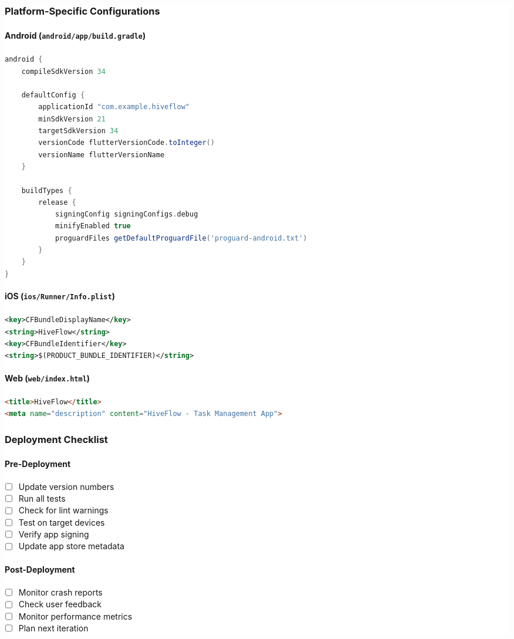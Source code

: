 ### Platform-Specific Configurations

#### Android (`android/app/build.gradle`)
```gradle
android {
    compileSdkVersion 34

    defaultConfig {
        applicationId "com.example.hiveflow"
        minSdkVersion 21
        targetSdkVersion 34
        versionCode flutterVersionCode.toInteger()
        versionName flutterVersionName
    }

    buildTypes {
        release {
            signingConfig signingConfigs.debug
            minifyEnabled true
            proguardFiles getDefaultProguardFile('proguard-android.txt')
        }
    }
}
```

#### iOS (`ios/Runner/Info.plist`)
```xml
<key>CFBundleDisplayName</key>
<string>HiveFlow</string>
<key>CFBundleIdentifier</key>
<string>$(PRODUCT_BUNDLE_IDENTIFIER)</string>
```

#### Web (`web/index.html`)
```html
<title>HiveFlow</title>
<meta name="description" content="HiveFlow - Task Management App">
```

### Deployment Checklist

#### Pre-Deployment
- [ ] Update version numbers
- [ ] Run all tests
- [ ] Check for lint warnings
- [ ] Test on target devices
- [ ] Verify app signing
- [ ] Update app store metadata

#### Post-Deployment
- [ ] Monitor crash reports
- [ ] Check user feedback
- [ ] Monitor performance metrics
- [ ] Plan next iteration

